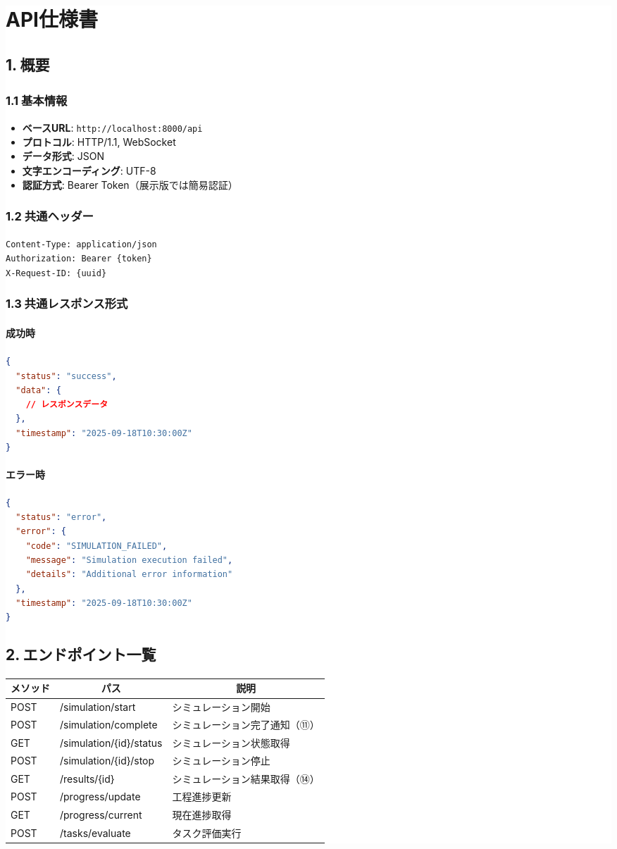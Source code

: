 # API仕様書

## 1. 概要

### 1.1 基本情報
- **ベースURL**: `http://localhost:8000/api`
- **プロトコル**: HTTP/1.1, WebSocket
- **データ形式**: JSON
- **文字エンコーディング**: UTF-8
- **認証方式**: Bearer Token（展示版では簡易認証）

### 1.2 共通ヘッダー
```http
Content-Type: application/json
Authorization: Bearer {token}
X-Request-ID: {uuid}
```

### 1.3 共通レスポンス形式

#### 成功時
```json
{
  "status": "success",
  "data": {
    // レスポンスデータ
  },
  "timestamp": "2025-09-18T10:30:00Z"
}
```

#### エラー時
```json
{
  "status": "error",
  "error": {
    "code": "SIMULATION_FAILED",
    "message": "Simulation execution failed",
    "details": "Additional error information"
  },
  "timestamp": "2025-09-18T10:30:00Z"
}
```

## 2. エンドポイント一覧

| メソッド | パス | 説明 |
|---------|------|------|
| POST | /simulation/start | シミュレーション開始 |
| POST | /simulation/complete | シミュレーション完了通知（⑪） |
| GET | /simulation/{id}/status | シミュレーション状態取得 |
| POST | /simulation/{id}/stop | シミュレーション停止 |
| GET | /results/{id} | シミュレーション結果取得（⑭） |
| POST | /progress/update | 工程進捗更新 |
| GET | /progress/current | 現在進捗取得 |
| POST | /tasks/evaluate | タスク評価実行 |